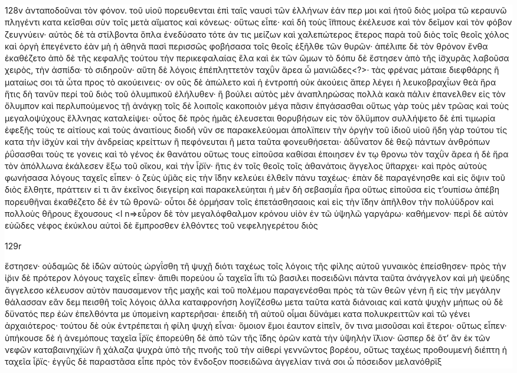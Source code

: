 128v 
<l n=116>ἀνταποδοῦναι τὸν φόνον. τοῦ υἱοῦ πορευθενται ἐπὶ ταῖς ναυσὶ τῶν ἑλλήνων</l>
<l n=117>ἐάν περ μοι καὶ ἡτοῦ διὸς μοῖρα τῶ κεραυνῶ πληγέντι</l>
<l n=118>κατα κεῖσθαι σὺν τοῖς μετὰ αἵματος καὶ κόνεως·</l>
<l n=119>οὕτως  εἶπε· καὶ δὴ τοὺς ἵ̈ππους ἐκέλευσε καὶ τὸν δεῖμον καὶ τὸν φόβον</l>
<l n=120>ζευγνύειν· αὐτὸς δὲ τὰ στίλβοντα ὅπλα ἐνεδύσατο </l>
<l n=121>τότε ἀν τις μείζων καὶ χαλεπώτερος ἕτερος</l>
<l n=122>παρὰ τοῦ διὸς τοῖς θεοῖς χόλος καὶ ὀργὴ ἐπεγένετο</l>
<l n=123>ἐὰν μὴ ἡ ἀθηνᾶ πασὶ περισσῶς φοβήσασα τοῖς θεοῖς</l>
<l n=124>ἐξῆλθε τῶν θυρῶν· ἀπέλιπε δὲ τὸν θρόνον ἔνθα ἐκαθέζετο</l>
<l n=125>ἀπὸ δὲ τῆς κεφαλῆς τούτου τὴν περικεφαλαίας ἔλα<unclear abbreviation> καὶ ἐκ τῶν ὤμων </l>
<l n=126>τὸ δόπυ δὲ ἔστησεν ἀπὸ τῆς ἰ̈σχυρᾶς λαβοῦσα χειρὸς, <rubric>τὴν ἀσπίδα·</rubric>
</l>
<l n=127>τὸ σιδηροῦν· αὕτη δὲ λόγοις ἐπέπληττετὸν ταχῢν ἄρεα</l>
<l n=128>ὦ μανιῶδες<?>· τὰς φρένας μάταιε διεφθάρης ἢ ματαίως σοι</l>
<l n=129> τὰ ὦτα προς τὸ ακούεινεις· ον οῦς δὲ ἀπώλετο καὶ ἡ ἐντροπή</l>
<l n=130>οὐκ ἀκούεις ἅπερ λέγει ἡ λευκοβραχΐων θεὰ ἥρα</l>
<l n=131>ἥτις δὴ τανῦν περί τοῦ διὸς τοῦ ὀλυμπικοῦ ἐλήλυθεν· </l>
<l n=132>ἢ βούλει αὐτὸς μὲν ἀναπληρώσας πολλὰ κακὰ</l>
<l n=133>πάλιν ἐπανελθεν εἰς τὸν ὄλυμπον καὶ περλυπούμενος τῇ ἀνάγκῃ</l>
<l n=134>τοῖς δὲ λοιποῖς κακοποιὸν μέγα πᾶσιν ἐπγάσασθαι</l>
<l n=135>οὕτως γὰρ τοὺς μὲν τρῶας καὶ τοὺς μεγαλοψύχους ἕλλνηας</l>
<l n=136>καταλείψει· οὗτος δὲ πρὸς ἡμᾶς ἐλευσεται θορυβήσων εἰς τὸν ὄλϋμπον</l>
<l n=137>συλλήψετο δὲ ἐπὶ τιμωρία ἐφεξῆς τοὺς τε αἰτίους καὶ τοὺς ἀναιτίους</l>
<l n=138>διοδὴ νῦν σε παρακελεύομαι ἀπολϊπειν τὴν ὀργὴν τοῦ ἰδιοῦ υἱοῦ</l>
<l n=139>ἤδη γὰρ τούτου τίς κατα τὴν ἰ̈σχὺν καὶ τὴν ἀνδρείας κρείττων </l>
<l n=140>ἢ πεφόνευται ἢ μετα ταῦτα φονευθήσεται· ἀδΰνατον δὲ θεῷ</l>
<l n=141>πάντων ἀνθρόπων ῥΰσασθαι τοὺς τε γονεις καὶ τὸ γένος ἐκ θανάτου</l>
<l n=142>οὕτως τους εἰποῦσα καθίσαι ἐποιησεν ἐν τῳ θρονω τὸν ταχῢν ἄρεα</l>
<l n=143>ἡ δὲ ἥρα τὸν ἀπόλλωνα ἐκάλεσεν ἕξω τοῦ οἴκου,</l>
<l n=144>καὶ τὴν ἶ̈ρϊν· ἥτις ἐν τοῖς θεοῖς τοῖς ἀθανάτοις ἄγγελος ὕ̈παρχει· </l>
<l n=145>καὶ πρὸς αὐτοὺς φωνήσασα λόγους ταχεῖς εἶπεν·</l>
<l n=146>ὁ ζεὺς ὑ̈μᾶς εἰς τὴν ἴ̈δην κελεύει ἐλθεῖν πάνυ ταχέως·</l>
<l n=147>ἐπὰν δὲ παραγένησθε καὶ εἰς ὄψιν τοῦ διὸς ἔλθητε,</l>
<l n=148>πράττειν εἰ τι ἂν ἐκεῖνος διεγείρη καὶ παρακελεύηται</l>
<l n=149>ἡ μὲν δὴ σεβασμΐα ἥρα οὕτως εἰποῦσα εἰς τ’ουπίσω ἀπέβη πορευθῆναι</l>
<l n=150>ἐκαθέζετο δὲ ἐν τῶ θρονῶ· οὗτοι δὲ ὁρμήσαν τοῖς ἐπετάσθησαοις </l>
<l n=151>καὶ εἰς τὴν ἴ̈δην ἀπῆλθον τὴν πολύϋδρον καὶ πολλοὺς θῆρους ἔχουσους </l>
<l n=>εὖρον δὲ τὸν μεγαλόφθαλμον κρόνου υἱὸν ἐν τῶ ὑ̈ψηλῶ γαργάρω·</l>
<l n=152>καθήμενον· περὶ δὲ αὐτὸν εὐῶδες νέφος ἐκύκλου</l>
<l n=153>αὐτοὶ δὲ ἔμπροσθεν ἐλθόντες τοῦ νεφεληγερέτου διὸς </l>

129r

<l n=154>ἕστησεν· οὐδαμῶς δὲ ἰ̈δῶν αὐτοὺς ὠργΐσθη τῆ ψυχῇ</l>
<l n=155>διότι ταχέως τοῖς λόγοις τῆς φίλης αὐτοῦ γυναικὸς ἐπείσθησεν·</l>
<l n=156>πρὸς τὴν ἰ̈ριν δὲ πρότερον λόγους ταχεῖς εἶπεν·</l>
<l n=157>ἄπιθι πορεύου ὦ ταχεῖα ἶ̈πι τῶ βασιλει ποσειδῶνι</l>
<l n=158> πάντα ταῦτα ἀνάγγελον καὶ μὴ ψεύδης ἄγγελεσο</l>
<l n=159>κέλευσον αὐτὸν παυσαμενον τῆς μαχῆς καὶ τοῦ πολέμου</l>
<l n=160>παραγενέσθαι πρὸς τὰ τῶν θεῶν γένη ἢ εἰς τὴν μεγάλην θάλασσαν</l>
<l n=161>εἂν δεμ <unclear></unclear>πεισθῆ τοῖς λόγοις ἀλλα καταφρονήση</l>
<l n=162>λογϊζέσθω μετα ταῦτα κατὰ διάνοιας καὶ κατὰ ψυχὴν</l>
<l n=163>μήπως οὐ δὲ δϋνατός περ ἐὼν ἐπελθόντα με ὑπομείνη</l>
<l n=164>καρτερῆσαι· ἐπειδὴ τῆ αὐτοῦ οἶμαι δϋνάμει κατα πολυκρειττῶν </l>
<l n=165>καὶ τῶ γένει ἀρχαιότερος· τούτου δὲ οὐκ ἐντρέπεται ἡ φίλη ψυχὴ εἶναι·  </l>
<l n=166>ὅμοιον ἔμοι ἑαυτον εἰπεῖν, ὅν τινα μισοῦσαι καὶ ἕτεροι·</l>
<l n=167>οὕτως εἶπεν· ὑπήκουσε δὲ ἡ ἀνεμόπους ταχεῖα ἶ̈ρϊς</l>
<l n=168>ἐπορεύθη δὲ ἀπὸ τῶν τῆς ἴ̈δης ὀρῶν κατὰ τὴν ὑ̈ψηλὴν ἴ̈λιον·</l>
<l n=169>ὥσπερ δὲ ὅτ’ ἂν ἐκ τῶν νεφῶν καταβαινηχϊὼν ἢ χάλαζα</l>
<l n=170>ψυχρὰ ὑπὸ τῆς πνοῆς τοῦ τὴν αἰθερί γεννῶντος βορέου,</l>
<l n=171>οὕτως ταχέως προθουμενή διέπτη ἡ ταχεῖα ἶ̈ρϊς·</l>
<l n=172>ἐγγῢς δὲ παραστᾶσα εἶπε πρὸς τὸν ἔνδοξον ποσειδῶνα</l>
<l n=173>ἀγγελίαν τινά σοι ὦ πόσειδον μελανόθρϊξ</l>